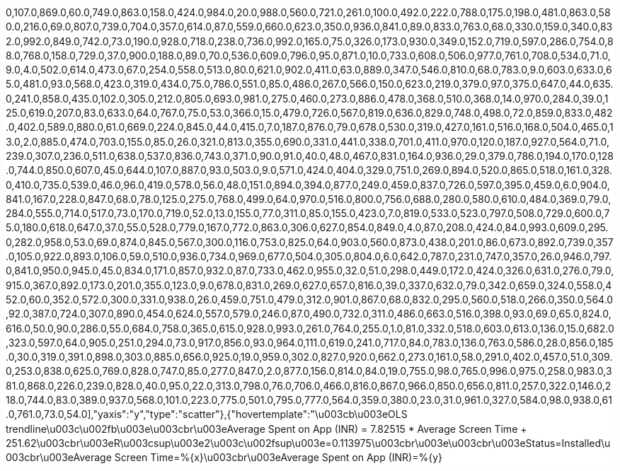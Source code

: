 0,107.0,869.0,60.0,749.0,863.0,158.0,424.0,984.0,20.0,988.0,560.0,721.0,261.0,100.0,492.0,222.0,788.0,175.0,198.0,481.0,863.0,580.0,216.0,69.0,807.0,739.0,704.0,357.0,614.0,87.0,559.0,660.0,623.0,350.0,936.0,841.0,89.0,833.0,763.0,68.0,330.0,159.0,340.0,832.0,992.0,849.0,742.0,73.0,190.0,928.0,718.0,238.0,736.0,992.0,165.0,75.0,326.0,173.0,930.0,349.0,152.0,719.0,597.0,286.0,754.0,88.0,768.0,158.0,729.0,37.0,900.0,188.0,89.0,70.0,536.0,609.0,796.0,95.0,871.0,10.0,733.0,608.0,506.0,977.0,761.0,708.0,534.0,71.0,9.0,4.0,502.0,614.0,473.0,67.0,254.0,558.0,513.0,80.0,621.0,902.0,411.0,63.0,889.0,347.0,546.0,810.0,68.0,783.0,9.0,603.0,633.0,65.0,481.0,93.0,568.0,423.0,319.0,434.0,75.0,786.0,551.0,85.0,486.0,267.0,566.0,150.0,623.0,219.0,379.0,97.0,375.0,647.0,44.0,635.0,241.0,858.0,435.0,102.0,305.0,212.0,805.0,693.0,981.0,275.0,460.0,273.0,886.0,478.0,368.0,510.0,368.0,14.0,970.0,284.0,39.0,125.0,619.0,207.0,83.0,633.0,64.0,767.0,75.0,53.0,366.0,15.0,479.0,726.0,567.0,819.0,636.0,829.0,748.0,498.0,72.0,859.0,833.0,482.0,402.0,589.0,880.0,61.0,669.0,224.0,845.0,44.0,415.0,7.0,187.0,876.0,79.0,678.0,530.0,319.0,427.0,161.0,516.0,168.0,504.0,465.0,13.0,2.0,885.0,474.0,703.0,155.0,85.0,26.0,321.0,813.0,355.0,690.0,331.0,441.0,338.0,701.0,411.0,970.0,120.0,187.0,927.0,564.0,71.0,239.0,307.0,236.0,511.0,638.0,537.0,836.0,743.0,371.0,90.0,91.0,40.0,48.0,467.0,831.0,164.0,936.0,29.0,379.0,786.0,194.0,170.0,128.0,744.0,850.0,607.0,45.0,644.0,107.0,887.0,93.0,503.0,9.0,571.0,424.0,404.0,329.0,751.0,269.0,894.0,520.0,865.0,518.0,161.0,328.0,410.0,735.0,539.0,46.0,96.0,419.0,578.0,56.0,48.0,151.0,894.0,394.0,877.0,249.0,459.0,837.0,726.0,597.0,395.0,459.0,6.0,904.0,841.0,167.0,228.0,847.0,68.0,78.0,125.0,275.0,768.0,499.0,64.0,970.0,516.0,800.0,756.0,688.0,280.0,580.0,610.0,484.0,369.0,79.0,284.0,555.0,714.0,517.0,73.0,170.0,719.0,52.0,13.0,155.0,77.0,311.0,85.0,155.0,423.0,7.0,819.0,533.0,523.0,797.0,508.0,729.0,600.0,75.0,180.0,618.0,647.0,37.0,55.0,528.0,779.0,167.0,772.0,863.0,306.0,627.0,854.0,849.0,4.0,87.0,208.0,424.0,84.0,993.0,609.0,295.0,282.0,958.0,53.0,69.0,874.0,845.0,567.0,300.0,116.0,753.0,825.0,64.0,903.0,560.0,873.0,438.0,201.0,86.0,673.0,892.0,739.0,357.0,105.0,922.0,893.0,106.0,59.0,510.0,936.0,734.0,969.0,677.0,504.0,305.0,804.0,6.0,642.0,787.0,231.0,747.0,357.0,26.0,946.0,797.0,841.0,950.0,945.0,45.0,834.0,171.0,857.0,932.0,87.0,733.0,462.0,955.0,32.0,51.0,298.0,449.0,172.0,424.0,326.0,631.0,276.0,79.0,915.0,367.0,892.0,173.0,201.0,355.0,123.0,9.0,678.0,831.0,269.0,627.0,657.0,816.0,39.0,337.0,632.0,79.0,342.0,659.0,324.0,558.0,452.0,60.0,352.0,572.0,300.0,331.0,938.0,26.0,459.0,751.0,479.0,312.0,901.0,867.0,68.0,832.0,295.0,560.0,518.0,266.0,350.0,564.0,92.0,387.0,724.0,307.0,890.0,454.0,624.0,557.0,579.0,246.0,87.0,490.0,732.0,311.0,486.0,663.0,516.0,398.0,93.0,69.0,65.0,824.0,616.0,50.0,90.0,286.0,55.0,684.0,758.0,365.0,615.0,928.0,993.0,261.0,764.0,255.0,1.0,81.0,332.0,518.0,603.0,613.0,136.0,15.0,682.0,323.0,597.0,64.0,905.0,251.0,294.0,73.0,917.0,856.0,93.0,964.0,111.0,619.0,241.0,717.0,84.0,783.0,136.0,763.0,586.0,28.0,856.0,185.0,30.0,319.0,391.0,898.0,303.0,885.0,656.0,925.0,19.0,959.0,302.0,827.0,920.0,662.0,273.0,161.0,58.0,291.0,402.0,457.0,51.0,309.0,253.0,838.0,625.0,769.0,828.0,747.0,85.0,277.0,847.0,2.0,877.0,156.0,814.0,84.0,19.0,755.0,98.0,765.0,996.0,975.0,258.0,983.0,381.0,868.0,226.0,239.0,828.0,40.0,95.0,22.0,313.0,798.0,76.0,706.0,466.0,816.0,867.0,966.0,850.0,656.0,811.0,257.0,322.0,146.0,218.0,744.0,83.0,389.0,937.0,568.0,101.0,223.0,775.0,501.0,795.0,777.0,564.0,359.0,380.0,23.0,31.0,961.0,327.0,584.0,98.0,938.0,61.0,761.0,73.0,54.0],\"yaxis\":\"y\",\"type\":\"scatter\"},{\"hovertemplate\":\"\\u003cb\\u003eOLS trendline\\u003c\\u002fb\\u003e\\u003cbr\\u003eAverage Spent on App (INR) = 7.82515 * Average Screen Time + 251.62\\u003cbr\\u003eR\\u003csup\\u003e2\\u003c\\u002fsup\\u003e=0.113975\\u003cbr\\u003e\\u003cbr\\u003eStatus=Installed\\u003cbr\\u003eAverage Screen Time=%{x}\\u003cbr\\u003eAverage Spent on App (INR)=%{y}
